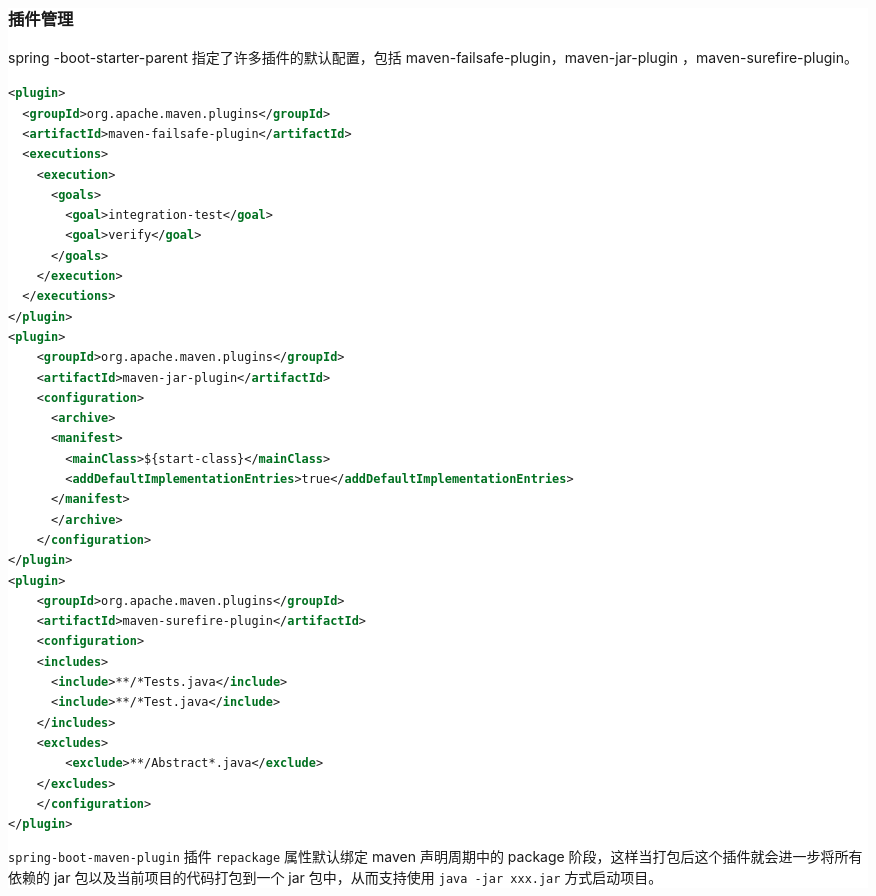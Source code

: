 

### 插件管理

spring -boot-starter-parent 指定了许多插件的默认配置，包括 maven-failsafe-plugin，maven-jar-plugin ，maven-surefire-plugin。

```xml
<plugin>
  <groupId>org.apache.maven.plugins</groupId>
  <artifactId>maven-failsafe-plugin</artifactId>
  <executions>
    <execution>
      <goals>
        <goal>integration-test</goal>
        <goal>verify</goal>
      </goals>
    </execution>
  </executions>
</plugin>
<plugin>
    <groupId>org.apache.maven.plugins</groupId>
    <artifactId>maven-jar-plugin</artifactId>
    <configuration>
      <archive>
      <manifest>
        <mainClass>${start-class}</mainClass> 
        <addDefaultImplementationEntries>true</addDefaultImplementationEntries>
      </manifest>
      </archive>
    </configuration>
</plugin>
<plugin>
    <groupId>org.apache.maven.plugins</groupId>
    <artifactId>maven-surefire-plugin</artifactId>
    <configuration>
    <includes>
      <include>**/*Tests.java</include>
      <include>**/*Test.java</include>
    </includes>
    <excludes>
    	<exclude>**/Abstract*.java</exclude>
    </excludes>
  	</configuration>
</plugin>
```

`spring-boot-maven-plugin` 插件 `repackage` 属性默认绑定 maven 声明周期中的 package 阶段，这样当打包后这个插件就会进一步将所有依赖的 jar 包以及当前项目的代码打包到一个 jar 包中，从而支持使用 `java -jar xxx.jar` 方式启动项目。
